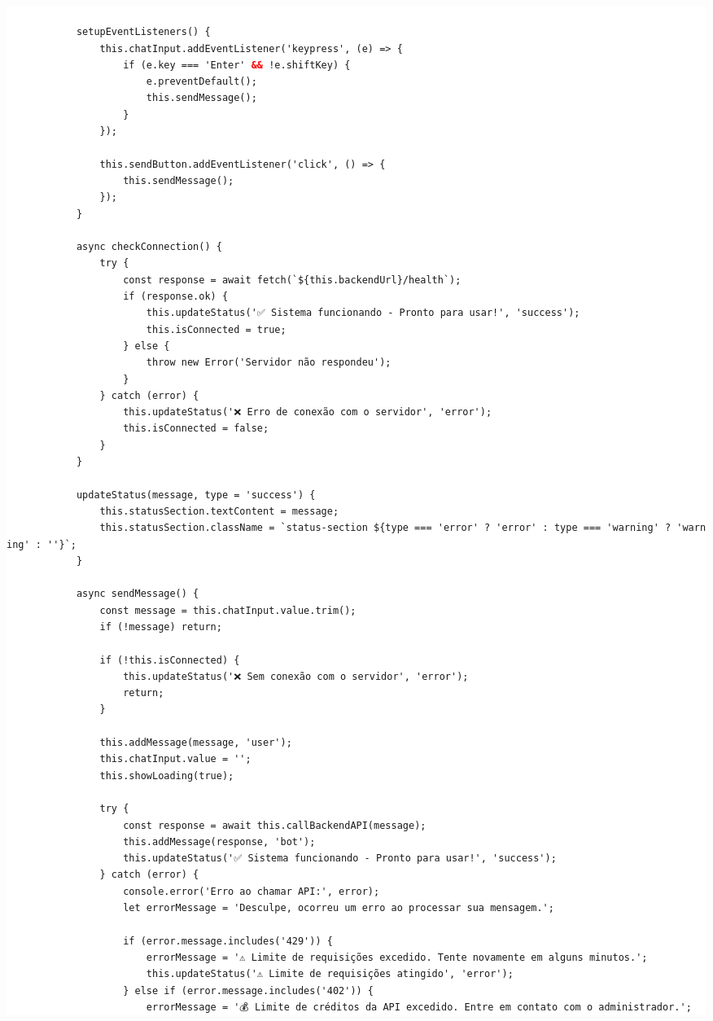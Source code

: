 ```html

            setupEventListeners() {
                this.chatInput.addEventListener('keypress', (e) => {
                    if (e.key === 'Enter' && !e.shiftKey) {
                        e.preventDefault();
                        this.sendMessage();
                    }
                });

                this.sendButton.addEventListener('click', () => {
                    this.sendMessage();
                });
            }

            async checkConnection() {
                try {
                    const response = await fetch(`${this.backendUrl}/health`);
                    if (response.ok) {
                        this.updateStatus('✅ Sistema funcionando - Pronto para usar!', 'success');
                        this.isConnected = true;
                    } else {
                        throw new Error('Servidor não respondeu');
                    }
                } catch (error) {
                    this.updateStatus('❌ Erro de conexão com o servidor', 'error');
                    this.isConnected = false;
                }
            }

            updateStatus(message, type = 'success') {
                this.statusSection.textContent = message;
                this.statusSection.className = `status-section ${type === 'error' ? 'error' : type === 'warning' ? 'warning' : ''}`;
            }

            async sendMessage() {
                const message = this.chatInput.value.trim();
                if (!message) return;

                if (!this.isConnected) {
                    this.updateStatus('❌ Sem conexão com o servidor', 'error');
                    return;
                }

                this.addMessage(message, 'user');
                this.chatInput.value = '';
                this.showLoading(true);

                try {
                    const response = await this.callBackendAPI(message);
                    this.addMessage(response, 'bot');
                    this.updateStatus('✅ Sistema funcionando - Pronto para usar!', 'success');
                } catch (error) {
                    console.error('Erro ao chamar API:', error);
                    let errorMessage = 'Desculpe, ocorreu um erro ao processar sua mensagem.';
                    
                    if (error.message.includes('429')) {
                        errorMessage = '⚠️ Limite de requisições excedido. Tente novamente em alguns minutos.';
                        this.updateStatus('⚠️ Limite de requisições atingido', 'error');
                    } else if (error.message.includes('402')) {
                        errorMessage = '💰 Limite de créditos da API excedido. Entre em contato com o administrador.';
```